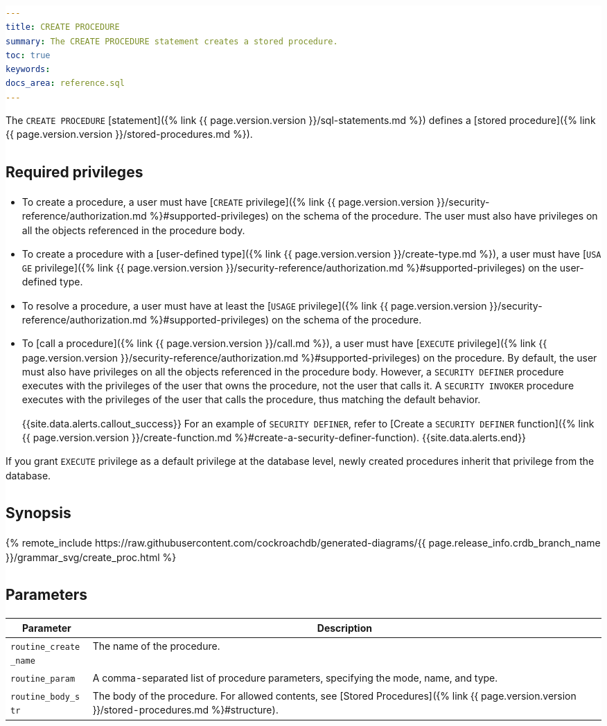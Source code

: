 ```yaml
---
title: CREATE PROCEDURE
summary: The CREATE PROCEDURE statement creates a stored procedure.
toc: true
keywords:
docs_area: reference.sql
---
```


The `CREATE PROCEDURE` [statement]({% link {{ page.version.version }}/sql-statements.md %}) defines a [stored procedure]({% link {{ page.version.version }}/stored-procedures.md %}).

## Required privileges

- To create a procedure, a user must have [`CREATE` privilege]({% link {{ page.version.version }}/security-reference/authorization.md %}#supported-privileges) on the schema of the procedure. The user must also have privileges on all the objects referenced in the procedure body.
- To create a procedure with a [user-defined type]({% link {{ page.version.version }}/create-type.md %}), a user must have [`USAGE` privilege]({% link {{ page.version.version }}/security-reference/authorization.md %}#supported-privileges) on the user-defined type.
- To resolve a procedure, a user must have at least the [`USAGE` privilege]({% link {{ page.version.version }}/security-reference/authorization.md %}#supported-privileges) on the schema of the procedure.
- To [call a procedure]({% link {{ page.version.version }}/call.md %}), a user must have [`EXECUTE` privilege]({% link {{ page.version.version }}/security-reference/authorization.md %}#supported-privileges) on the procedure. By default, the user must also have privileges on all the objects referenced in the procedure body. However, a `SECURITY DEFINER` procedure executes with the privileges of the user that owns the procedure, not the user that calls it. A `SECURITY INVOKER` procedure executes with the privileges of the user that calls the procedure, thus matching the default behavior.

  {{site.data.alerts.callout_success}}
  For an example of `SECURITY DEFINER`, refer to [Create a `SECURITY DEFINER` function]({% link {{ page.version.version }}/create-function.md %}#create-a-security-definer-function).
  {{site.data.alerts.end}}

If you grant `EXECUTE` privilege as a default privilege at the database level, newly created procedures inherit that privilege from the database.

## Synopsis

<div>
{% remote_include https://raw.githubusercontent.com/cockroachdb/generated-diagrams/{{ page.release_info.crdb_branch_name }}/grammar_svg/create_proc.html %}
</div>

## Parameters

|       Parameter       |                                                                   Description                                                                   |
|-----------------------|-------------------------------------------------------------------------------------------------------------------------------------------------|
| `routine_create_name` | The name of the procedure.                                                                                                                      |
| `routine_param`       | A comma-separated list of procedure parameters, specifying the mode, name, and type.                                                            |
| `routine_body_str`    | The body of the procedure. For allowed contents, see [Stored Procedures]({% link {{ page.version.version }}/stored-procedures.md %}#structure). |
